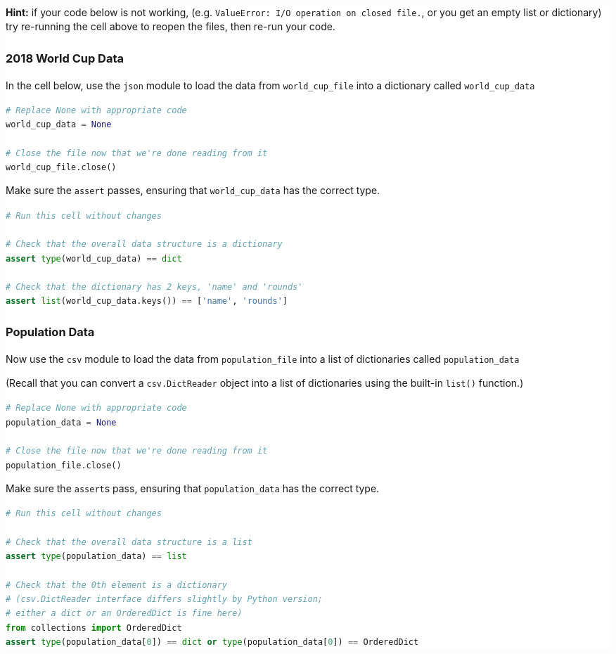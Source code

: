 **Hint:** if your code below is not working, (e.g. `ValueError: I/O operation on closed file.`, or you get an empty list or dictionary) try re-running the cell above to reopen the files, then re-run your code.

### 2018 World Cup Data

In the cell below, use the `json` module to load the data from `world_cup_file` into a dictionary called `world_cup_data`


```python
# Replace None with appropriate code
world_cup_data = None

# Close the file now that we're done reading from it
world_cup_file.close()
```

Make sure the `assert` passes, ensuring that `world_cup_data` has the correct type.


```python
# Run this cell without changes

# Check that the overall data structure is a dictionary
assert type(world_cup_data) == dict

# Check that the dictionary has 2 keys, 'name' and 'rounds'
assert list(world_cup_data.keys()) == ['name', 'rounds']
```

### Population Data

Now use the `csv` module to load the data from `population_file` into a list of dictionaries called `population_data`

(Recall that you can convert a `csv.DictReader` object into a list of dictionaries using the built-in `list()` function.)


```python
# Replace None with appropriate code
population_data = None

# Close the file now that we're done reading from it
population_file.close()
```

Make sure the `assert`s pass, ensuring that `population_data` has the correct type.


```python
# Run this cell without changes

# Check that the overall data structure is a list
assert type(population_data) == list

# Check that the 0th element is a dictionary
# (csv.DictReader interface differs slightly by Python version;
# either a dict or an OrderedDict is fine here)
from collections import OrderedDict
assert type(population_data[0]) == dict or type(population_data[0]) == OrderedDict
```
